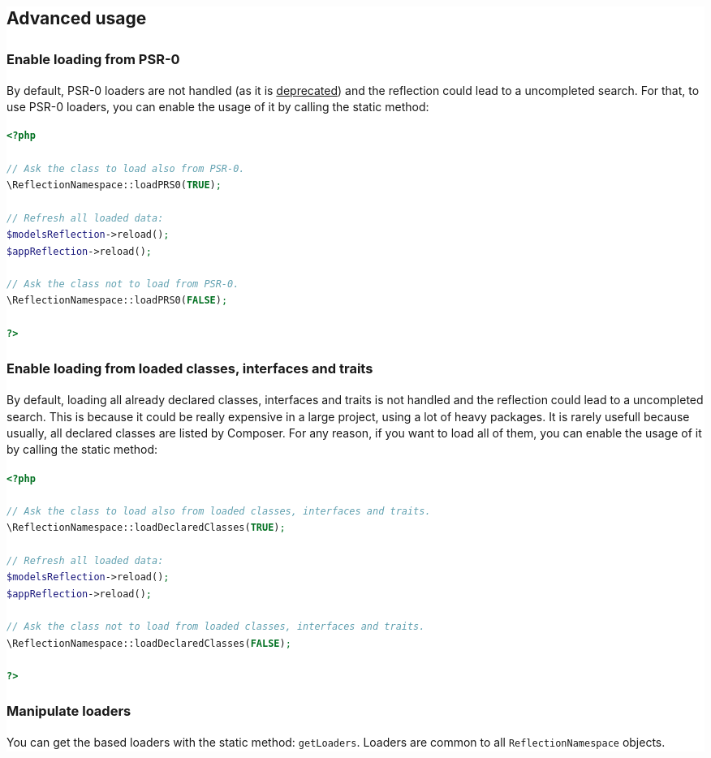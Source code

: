 
## Advanced usage

### Enable loading from PSR-0

By default, PSR-0 loaders are not handled (as it is [deprecated](https://www.php-fig.org/psr/psr-0/)) and the reflection could lead to a uncompleted search. For that, to use PSR-0 loaders, you can enable the usage of it by calling the static method:

```php
<?php

// Ask the class to load also from PSR-0.
\ReflectionNamespace::loadPRS0(TRUE);

// Refresh all loaded data:
$modelsReflection->reload();
$appReflection->reload();

// Ask the class not to load from PSR-0.
\ReflectionNamespace::loadPRS0(FALSE);

?>
```

### Enable loading from loaded classes, interfaces and traits

By default, loading all already declared classes, interfaces and traits is not handled and the reflection could lead to a uncompleted search. This is because it could be really expensive in a large project, using a lot of heavy packages. It is rarely usefull because usually, all declared classes are listed by Composer. For any reason, if you want to load all of them, you can enable the usage of it by calling the static method:

```php
<?php

// Ask the class to load also from loaded classes, interfaces and traits.
\ReflectionNamespace::loadDeclaredClasses(TRUE);

// Refresh all loaded data:
$modelsReflection->reload();
$appReflection->reload();

// Ask the class not to load from loaded classes, interfaces and traits.
\ReflectionNamespace::loadDeclaredClasses(FALSE);

?>
```

### Manipulate loaders

You can get the based loaders with the static method: `getLoaders`. Loaders are common to all `ReflectionNamespace` objects.
